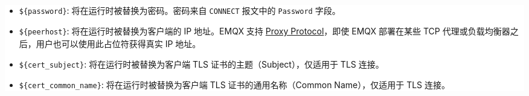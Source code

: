 - `${password}`: 将在运行时被替换为密码。密码来自 `CONNECT` 报文中的 `Password` 字段。

- `${peerhost}`: 将在运行时被替换为客户端的 IP 地址。EMQX 支持 [Proxy Protocol](http://www.haproxy.org/download/1.8/doc/proxy-protocol.txt)，即使 EMQX 部署在某些 TCP 代理或负载均衡器之后，用户也可以使用此占位符获得真实 IP 地址。

- `${cert_subject}`: 将在运行时被替换为客户端 TLS 证书的主题（Subject），仅适用于 TLS 连接。

- `${cert_common_name}`: 将在运行时被替换为客户端 TLS 证书的通用名称（Common Name），仅适用于 TLS 连接。
